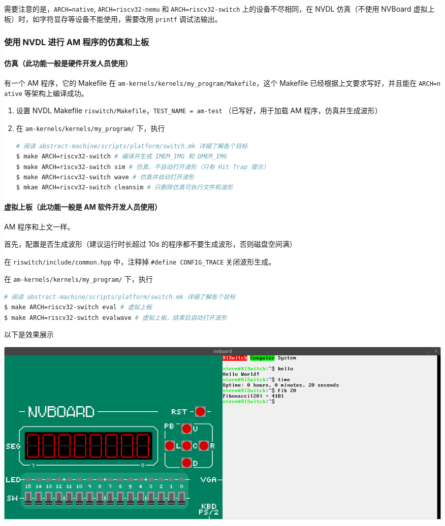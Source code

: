 需要注意的是，`ARCH=native`, `ARCH=riscv32-nemu` 和 `ARCH=riscv32-switch` 上的设备不尽相同，在 NVDL 仿真（不使用 NVBoard 虚拟上板）时，如字符显存等设备不能使用，需要改用 `printf` 调试法输出。 

### 使用 NVDL 进行 AM 程序的仿真和上板

#### 仿真（此功能一般是硬件开发人员使用）

有一个 AM 程序，它的 Makefile 在 `am-kernels/kernels/my_program/Makefile`，这个 Makefile 已经根据上文要求写好，并且能在 `ARCH=native` 等架构上编译成功。

1. 设置 NVDL Makefile `riswitch/Makefile`，`TEST_NAME = am-test` （已写好，用于加载 AM 程序，仿真并生成波形）

2. 在 `am-kernels/kernels/my_program/` 下，执行

    ```sh
    # 阅读 abstract-machine/scripts/platform/switch.mk 详细了解各个目标
    $ make ARCH=riscv32-switch # 编译并生成 IMEM_IMG 和 DMEM_IMG
    $ make ARCH=riscv32-switch sim # 仿真，不自动打开波形（只有 Hit Trap 提示）
    $ make ARCH=riscv32-switch wave # 仿真并自动打开波形
    $ mkae ARCH=riscv32-switch cleansim # 只删除仿真可执行文件和波形
    ```

#### 虚拟上板（此功能一般是 AM 软件开发人员使用）

AM 程序和上文一样。

首先，配置是否生成波形（建议运行时长超过 10s 的程序都不要生成波形，否则磁盘空间满）

在 `riswitch/include/common.hpp` 中，注释掉 `#define CONFIG_TRACE` 关闭波形生成。

在 `am-kernels/kernels/my_program/` 下，执行

```sh
# 阅读 abstract-machine/scripts/platform/switch.mk 详细了解各个目标
$ make ARCH=riscv32-switch eval # 虚拟上板
$ make ARCH=riscv32-switch evalwave # 虚拟上板，结束后自动打开波形
```

以下是效果展示

![nterm](img/nvdl_eval01.png)
